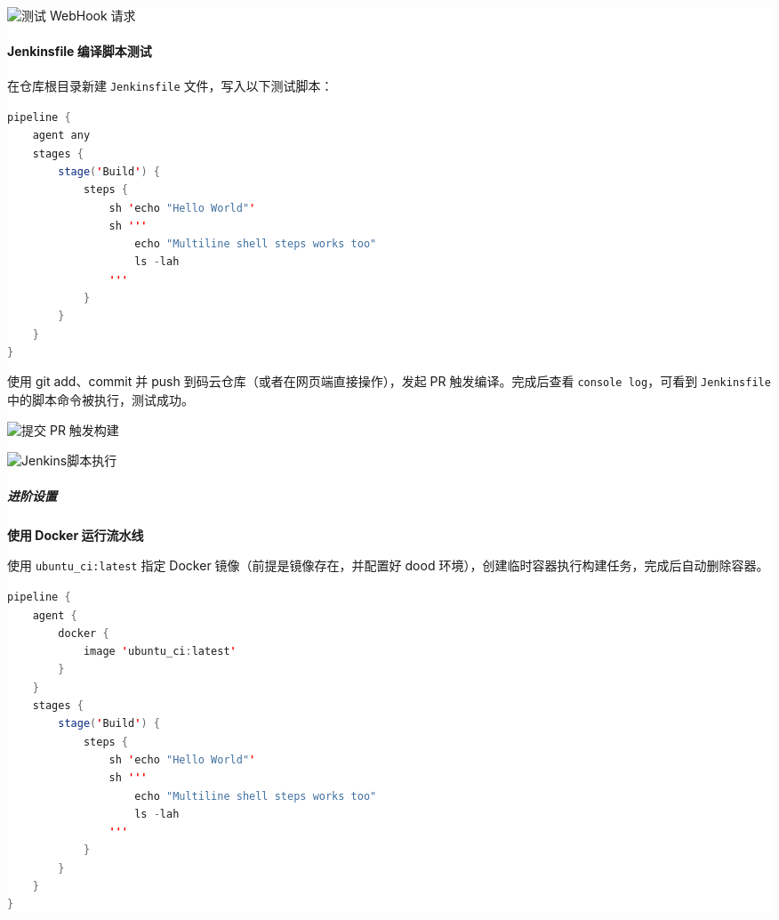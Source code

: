 ![测试 WebHook 请求](https://raw.githubusercontent.com/shaoguoji/blogpic/master/post-img/%E6%B5%8B%E8%AF%95%20WebHook%20%E8%AF%B7%E6%B1%82.png)

#### Jenkinsfile 编译脚本测试

在仓库根目录新建 `Jenkinsfile` 文件，写入以下测试脚本：

```java
pipeline {
    agent any
    stages {
        stage('Build') {
            steps {
                sh 'echo "Hello World"'
                sh '''
                    echo "Multiline shell steps works too"
                    ls -lah
                '''
            }
        }
    }
}
```

使用 git add、commit 并 push 到码云仓库（或者在网页端直接操作），发起 PR 触发编译。完成后查看 `console log`，可看到 `Jenkinsfile` 中的脚本命令被执行，测试成功。

![提交 PR 触发构建](https://raw.githubusercontent.com/shaoguoji/blogpic/master/post-img/%E6%8F%90%E4%BA%A4%20PR%20%E8%A7%A6%E5%8F%91%E6%9E%84%E5%BB%BA.png)

![Jenkins脚本执行](https://raw.githubusercontent.com/shaoguoji/blogpic/master/post-img/Jenkins%E8%84%9A%E6%9C%AC%E6%89%A7%E8%A1%8C.png)

##### 进阶设置

**使用 Docker 运行流水线**

使用 `ubuntu_ci:latest` 指定 Docker 镜像（前提是镜像存在，并配置好 dood 环境），创建临时容器执行构建任务，完成后自动删除容器。

```java
pipeline {
    agent {
        docker { 
            image 'ubuntu_ci:latest' 
        }
    }
    stages {
        stage('Build') {
            steps {
                sh 'echo "Hello World"'
                sh '''
                    echo "Multiline shell steps works too"
                    ls -lah
                '''
            }
        }
    }
}
```
